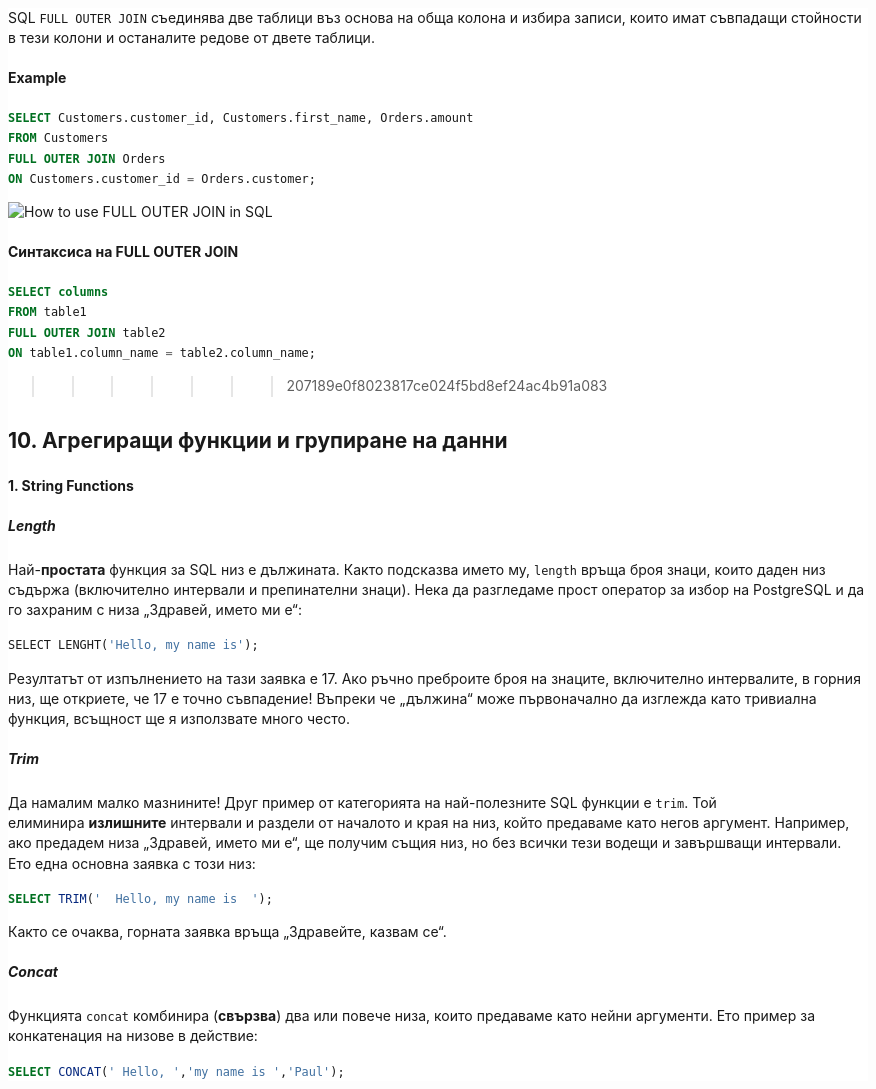 SQL `FULL OUTER JOIN` съединява две таблици въз основа на обща колона и избира записи, които имат съвпадащи стойности в тези колони и останалите редове от двете таблици.

#### Example

```sql
SELECT Customers.customer_id, Customers.first_name, Orders.amount
FROM Customers
FULL OUTER JOIN Orders
ON Customers.customer_id = Orders.customer;
```
![How to use FULL OUTER JOIN in SQL](https://www.programiz.com/sites/tutorial2program/files/sql-full-outer-join.png "SQL FULL OUTER JOIN in SQL Example")
#### Синтаксиса на FULL OUTER JOIN
```sql
SELECT columns
FROM table1
FULL OUTER JOIN table2
ON table1.column_name = table2.column_name;
```
>>>>>>> 207189e0f8023817ce024f5bd8ef24ac4b91a083
## 10. Агрегиращи функции и групиране на данни
#### **1. String Functions**
##### Length

Най-**простата** функция за SQL низ е дължината. Както подсказва името му, `length` връща броя знаци, които даден низ съдържа (включително интервали и препинателни знаци). Нека да разгледаме прост оператор за избор на PostgreSQL и да го захраним с низа „Здравей, името ми е“:
```sql
SELECT LENGHT('Hello, my name is');
```

Резултатът от изпълнението на тази заявка е 17. Ако ръчно преброите броя на знаците, включително интервалите, в горния низ, ще откриете, че 17 е точно съвпадение! Въпреки че „дължина“ може първоначално да изглежда като тривиална функция, всъщност ще я използвате много често.

##### Trim

Да намалим малко мазнините! Друг пример от категорията на най-полезните SQL функции е `trim`. Той елиминира **излишните** интервали и раздели от началото и края на низ, който предаваме като негов аргумент. Например, ако предадем низа „Здравей, името ми е“, ще получим същия низ, но без всички тези водещи и завършващи интервали. Ето една основна заявка с този низ:
```sql
SELECT TRIM('  Hello, my name is  ');
```


Както се очаква, горната заявка връща „Здравейте, казвам се“.

##### Concat

Функцията `concat` комбинира (**свързва**) два или повече низа, които предаваме като нейни аргументи. Ето пример за конкатенация на низове в действие:
```sql
SELECT CONCAT(' Hello, ','my name is ','Paul');
```
